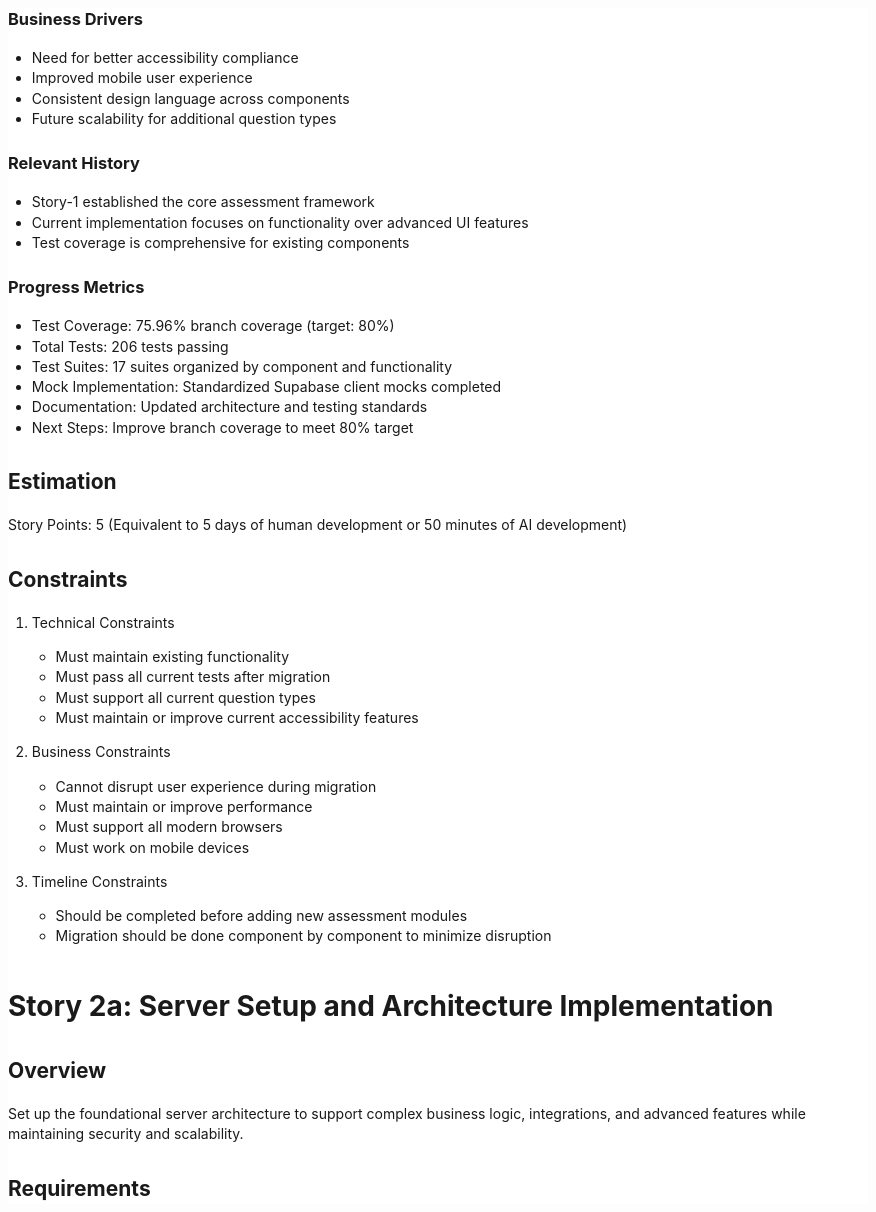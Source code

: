 ### Business Drivers
- Need for better accessibility compliance
- Improved mobile user experience
- Consistent design language across components
- Future scalability for additional question types

### Relevant History
- Story-1 established the core assessment framework
- Current implementation focuses on functionality over advanced UI features
- Test coverage is comprehensive for existing components

### Progress Metrics
- Test Coverage: 75.96% branch coverage (target: 80%)
- Total Tests: 206 tests passing
- Test Suites: 17 suites organized by component and functionality
- Mock Implementation: Standardized Supabase client mocks completed
- Documentation: Updated architecture and testing standards
- Next Steps: Improve branch coverage to meet 80% target

## Estimation

Story Points: 5
(Equivalent to 5 days of human development or 50 minutes of AI development)

## Constraints

1. Technical Constraints
   - Must maintain existing functionality
   - Must pass all current tests after migration
   - Must support all current question types
   - Must maintain or improve current accessibility features

2. Business Constraints
   - Cannot disrupt user experience during migration
   - Must maintain or improve performance
   - Must support all modern browsers
   - Must work on mobile devices

3. Timeline Constraints
   - Should be completed before adding new assessment modules
   - Migration should be done component by component to minimize disruption 

# Story 2a: Server Setup and Architecture Implementation

## Overview
Set up the foundational server architecture to support complex business logic, integrations, and advanced features while maintaining security and scalability.

## Requirements
